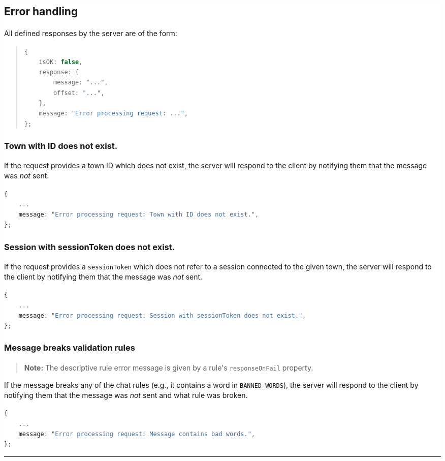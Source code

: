 ## Error handling

All defined responses by the server are of the form:

> ```ts
> {
>     isOK: false,
>     response: {
>         message: "...",
>         offset: "...",
>     },
>     message: "Error processing request: ...",
> };
> ```

### Town with ID does not exist.

If the request provides a town ID which does not exist, the server will respond to the client by notifying them that the message was _not_ sent.

```ts
{
    ...
    message: "Error processing request: Town with ID does not exist.",
};
```

### Session with sessionToken does not exist.

If the request provides a `sessionToken` which does not refer to a session connected to the given town, the server will respond to the client by notifying them that the message was _not_ sent.

```ts
{
    ...
    message: "Error processing request: Session with sessionToken does not exist.",
};
```

### Message breaks validation rules

> **Note:** The descriptive rule error message is given by a rule's `responseOnFail` property.

If the message breaks any of the chat rules (e.g., it contains a word in `BANNED_WORDS`), the server will respond to the client by notifying them that the message was _not_ sent and what rule was broken.

```ts
{
    ...
    message: "Error processing request: Message contains bad words.",
};
```

---

